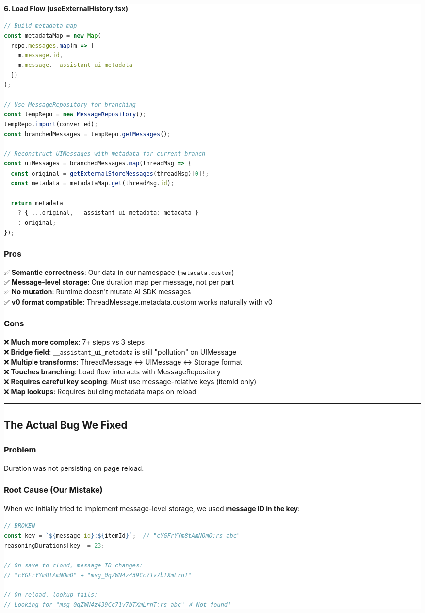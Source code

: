 **6. Load Flow (useExternalHistory.tsx)**
```typescript
// Build metadata map
const metadataMap = new Map(
  repo.messages.map(m => [
    m.message.id,
    m.message.__assistant_ui_metadata
  ])
);

// Use MessageRepository for branching
const tempRepo = new MessageRepository();
tempRepo.import(converted);
const branchedMessages = tempRepo.getMessages();

// Reconstruct UIMessages with metadata for current branch
const uiMessages = branchedMessages.map(threadMsg => {
  const original = getExternalStoreMessages(threadMsg)[0]!;
  const metadata = metadataMap.get(threadMsg.id);
  
  return metadata
    ? { ...original, __assistant_ui_metadata: metadata }
    : original;
});
```

### Pros
✅ **Semantic correctness**: Our data in our namespace (`metadata.custom`)  
✅ **Message-level storage**: One duration map per message, not per part  
✅ **No mutation**: Runtime doesn't mutate AI SDK messages  
✅ **v0 format compatible**: ThreadMessage.metadata.custom works naturally with v0  

### Cons
❌ **Much more complex**: 7+ steps vs 3 steps  
❌ **Bridge field**: `__assistant_ui_metadata` is still "pollution" on UIMessage  
❌ **Multiple transforms**: ThreadMessage ↔ UIMessage ↔ Storage format  
❌ **Touches branching**: Load flow interacts with MessageRepository  
❌ **Requires careful key scoping**: Must use message-relative keys (itemId only)  
❌ **Map lookups**: Requires building metadata maps on reload  

---

## The Actual Bug We Fixed

### Problem
Duration was not persisting on page reload.

### Root Cause (Our Mistake)
When we initially tried to implement message-level storage, we used **message ID in the key**:
```typescript
// BROKEN
const key = `${message.id}:${itemId}`;  // "cYGFrYYm8tAmNOmO:rs_abc"
reasoningDurations[key] = 23;

// On save to cloud, message ID changes:
// "cYGFrYYm8tAmNOmO" → "msg_0qZWN4z439Cc71v7bTXmLrnT"

// On reload, lookup fails:
// Looking for "msg_0qZWN4z439Cc71v7bTXmLrnT:rs_abc" ✗ Not found!
```
